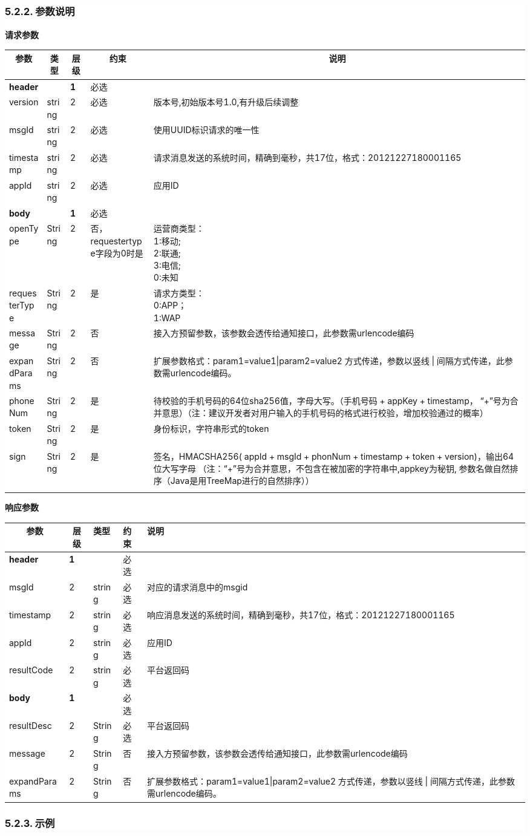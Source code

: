 ### 5.2.2.  参数说明

**请求参数**

| 参数          | 类型   | 层级  | 约束                         | 说明                                                         |
| ------------- | ------ | ----- | ---------------------------- | ------------------------------------------------------------ |
| **header**    |        | **1** | 必选                         |                                                              |
| version       | string | 2     | 必选                         | 版本号,初始版本号1.0,有升级后续调整                          |
| msgId         | string | 2     | 必选                         | 使用UUID标识请求的唯一性                                     |
| timestamp     | string | 2     | 必选                         | 请求消息发送的系统时间，精确到毫秒，共17位，格式：20121227180001165 |
| appId         | string | 2     | 必选                         | 应用ID                                                       |
| **body**      |        | **1** | 必选                         |                                                              |
| openType      | String | 2     | 否，requestertype字段为0时是 | 运营商类型：</br>1:移动;</br>2:联通;</br>3:电信;</br>0:未知  |
| requesterType | String | 2     | 是                           | 请求方类型：</br>0:APP；</br>1:WAP                           |
| message       | String | 2     | 否                           | 接入方预留参数，该参数会透传给通知接口，此参数需urlencode编码 |
| expandParams  | String | 2     | 否                           | 扩展参数格式：param1=value1\|param2=value2  方式传递，参数以竖线 \| 间隔方式传递，此参数需urlencode编码。 |
| phoneNum      | String | 2     | 是                           | 待校验的手机号码的64位sha256值，字母大写。（手机号码 + appKey + timestamp， “+”号为合并意思）（注：建议开发者对用户输入的手机号码的格式进行校验，增加校验通过的概率） |
| token         | String | 2     | 是                           | 身份标识，字符串形式的token                                  |
| sign          | String | 2     | 是                           | 签名，HMACSHA256( appId +     msgId + phonNum + timestamp + token + version)，输出64位大写字母 （注：“+”号为合并意思，不包含在被加密的字符串中,appkey为秘钥, 参数名做自然排序（Java是用TreeMap进行的自然排序）） |
|               |        |       |                              |                                                              |

**响应参数**

| 参数         | 层级  | 类型   | 约束 | 说明                                                         |
| ------------ | ----- | :----- | :--- | :----------------------------------------------------------- |
| **header**   | **1** |        | 必选 |                                                              |
| msgId        | 2     | string | 必选 | 对应的请求消息中的msgid                                      |
| timestamp    | 2     | string | 必选 | 响应消息发送的系统时间，精确到毫秒，共17位，格式：20121227180001165 |
| appId        | 2     | string | 必选 | 应用ID                                                       |
| resultCode   | 2     | string | 必选 | 平台返回码                                                   |
| **body**     | **1** |        | 必选 |                                                              |
| resultDesc   | 2     | String | 必选 | 平台返回码                                                   |
| message      | 2     | String | 否   | 接入方预留参数，该参数会透传给通知接口，此参数需urlencode编码 |
| expandParams | 2     | String | 否   | 扩展参数格式：param1=value1\|param2=value2  方式传递，参数以竖线 \| 间隔方式传递，此参数需urlencode编码。 |

### 5.2.3. 示例
